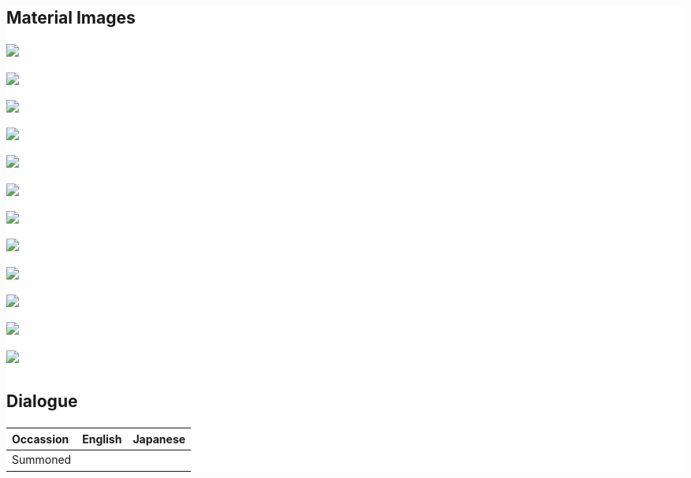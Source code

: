 ## Material Images  
  
![](https://github.com/Assets-I/Materials/blob/main/fgo-material-I/i-192.jpg?raw=true)  
  
![](https://github.com/Assets-I/Materials/blob/main/fgo-material-I/i-193.jpg?raw=true)  
  
![](https://github.com/Assets-I/Materials/blob/main/fgo-material-I/i-194.jpg?raw=true)  
  
![](https://github.com/Assets-I/Materials/blob/main/fgo-material-I/i-195.jpg?raw=true)  
  
![](https://github.com/Assets-I/Materials/blob/main/fgo-material-I/i-196.jpg?raw=true)  
  
![](https://github.com/Assets-I/Materials/blob/main/fgo-material-I/i-197.jpg?raw=true)  
  
![](https://github.com/Assets-I/Materials/blob/main/fgo-material-I/i-198.jpg?raw=true)  
  
![](https://github.com/Assets-I/Materials/blob/main/fgo-material-I/i-199.jpg?raw=true)  
  
![](https://github.com/Assets-I/Materials/blob/main/fgo-material-I/i-200.jpg?raw=true)  
  
![](https://github.com/Assets-I/Materials/blob/main/fgo-material-I/i-201.jpg?raw=true)  
  
![](https://github.com/Assets-I/Materials/blob/main/fgo-material-I/i-202.jpg?raw=true)  
  
![](https://github.com/Assets-I/Materials/blob/main/fgo-material-I/i-203.jpg?raw=true)  
  
## Dialogue  
  
| Occassion | English | Japanese |  
|:--------|:--------:|:--------:|  
| Summoned |  |  |  